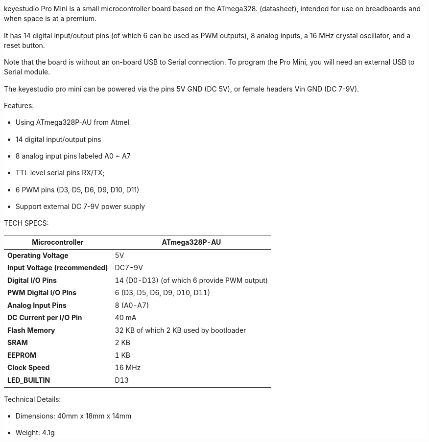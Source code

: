keyestudio Pro Mini is a small microcontroller board based on the ATmega328.
([datasheet](http://ww1.microchip.com/downloads/en/DeviceDoc/Atmel-8271-8-bit-AVR-Microcontroller-ATmega48A-48PA-88A-88PA-168A-168PA-328-328P_datasheet_Complete.pdf)),
intended for use on breadboards and when space is at a premium.

It has 14 digital input/output pins (of which 6 can be used as PWM outputs), 8
analog inputs, a 16 MHz crystal oscillator, and a reset button.

Note that the board is without an on-board USB to Serial connection. To program
the Pro Mini, you will need an external USB to Serial module.

The keyestudio pro mini can be powered via the pins 5V GND (DC 5V), or female
headers Vin GND (DC 7-9V).

 Features:

-   Using ATmega328P-AU from Atmel

-   14 digital input/output pins

-   8 analog input pins labeled A0 \~ A7

-   TTL level serial pins RX/TX;

-   6 PWM pins (D3, D5, D6, D9, D10, D11)

-   Support external DC 7-9V power supply

 TECH SPECS:

| **Microcontroller**             | ATmega328P-AU                                |
|---------------------------------|----------------------------------------------|
| **Operating Voltage**           | 5V                                           |
| **Input Voltage (recommended)** | DC7-9V                                       |
| **Digital I/O Pins**            | 14 (D0-D13)  (of which 6 provide PWM output) |
| **PWM Digital I/O Pins**        | 6 (D3, D5, D6, D9, D10, D11)                 |
| **Analog Input Pins**           | 8 (A0-A7)                                    |
| **DC Current per I/O Pin**      | 40 mA                                        |
| **Flash Memory**                | 32 KB of which 2 KB used by bootloader       |
| **SRAM**                        | 2 KB                                         |
| **EEPROM**                      | 1 KB                                         |
| **Clock Speed**                 | 16 MHz                                       |
| **LED_BUILTIN**                 | D13                                          |

 Technical Details:

-   Dimensions: 40mm x 18mm x 14mm

-   Weight: 4.1g
